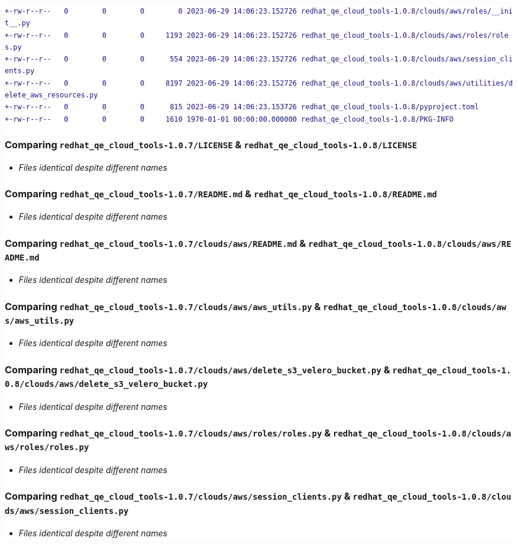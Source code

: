 ```diff
+-rw-r--r--   0        0        0        0 2023-06-29 14:06:23.152726 redhat_qe_cloud_tools-1.0.8/clouds/aws/roles/__init__.py
+-rw-r--r--   0        0        0     1193 2023-06-29 14:06:23.152726 redhat_qe_cloud_tools-1.0.8/clouds/aws/roles/roles.py
+-rw-r--r--   0        0        0      554 2023-06-29 14:06:23.152726 redhat_qe_cloud_tools-1.0.8/clouds/aws/session_clients.py
+-rw-r--r--   0        0        0     8197 2023-06-29 14:06:23.152726 redhat_qe_cloud_tools-1.0.8/clouds/aws/utilities/delete_aws_resources.py
+-rw-r--r--   0        0        0      815 2023-06-29 14:06:23.153726 redhat_qe_cloud_tools-1.0.8/pyproject.toml
+-rw-r--r--   0        0        0     1610 1970-01-01 00:00:00.000000 redhat_qe_cloud_tools-1.0.8/PKG-INFO
```

### Comparing `redhat_qe_cloud_tools-1.0.7/LICENSE` & `redhat_qe_cloud_tools-1.0.8/LICENSE`

 * *Files identical despite different names*

### Comparing `redhat_qe_cloud_tools-1.0.7/README.md` & `redhat_qe_cloud_tools-1.0.8/README.md`

 * *Files identical despite different names*

### Comparing `redhat_qe_cloud_tools-1.0.7/clouds/aws/README.md` & `redhat_qe_cloud_tools-1.0.8/clouds/aws/README.md`

 * *Files identical despite different names*

### Comparing `redhat_qe_cloud_tools-1.0.7/clouds/aws/aws_utils.py` & `redhat_qe_cloud_tools-1.0.8/clouds/aws/aws_utils.py`

 * *Files identical despite different names*

### Comparing `redhat_qe_cloud_tools-1.0.7/clouds/aws/delete_s3_velero_bucket.py` & `redhat_qe_cloud_tools-1.0.8/clouds/aws/delete_s3_velero_bucket.py`

 * *Files identical despite different names*

### Comparing `redhat_qe_cloud_tools-1.0.7/clouds/aws/roles/roles.py` & `redhat_qe_cloud_tools-1.0.8/clouds/aws/roles/roles.py`

 * *Files identical despite different names*

### Comparing `redhat_qe_cloud_tools-1.0.7/clouds/aws/session_clients.py` & `redhat_qe_cloud_tools-1.0.8/clouds/aws/session_clients.py`

 * *Files identical despite different names*
